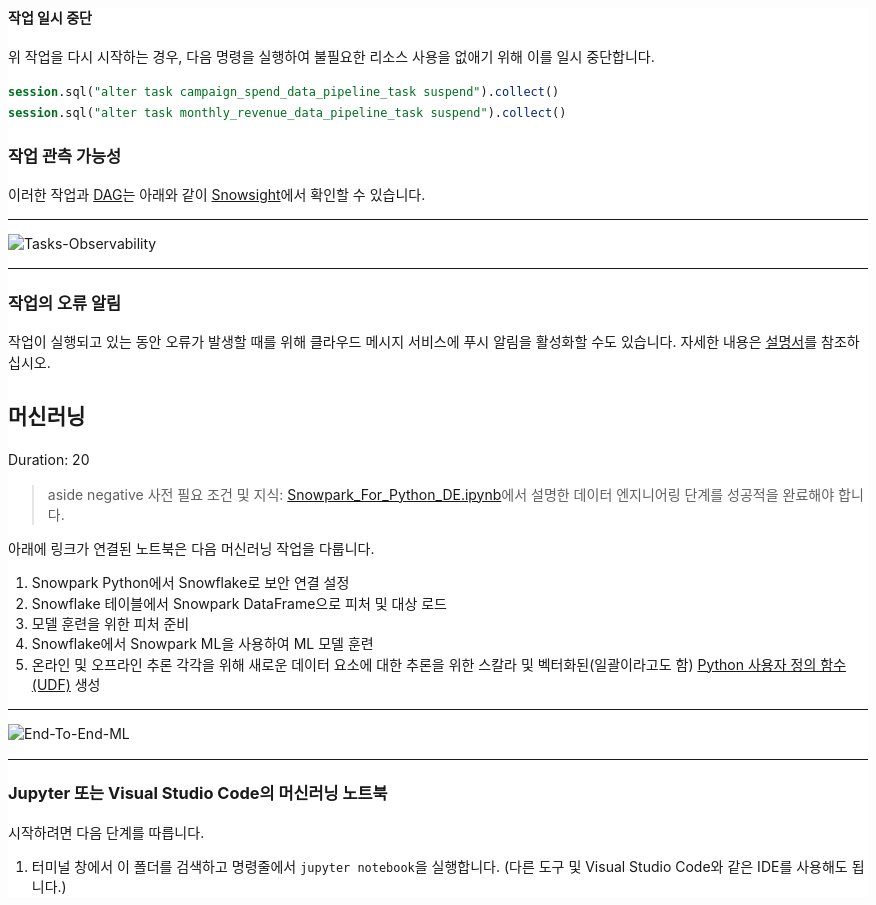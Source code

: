#### 작업 일시 중단

위 작업을 다시 시작하는 경우, 다음 명령을 실행하여 불필요한 리소스 사용을 없애기 위해 이를 일시 중단합니다.

```sql
session.sql("alter task campaign_spend_data_pipeline_task suspend").collect()
session.sql("alter task monthly_revenue_data_pipeline_task suspend").collect()
```

### 작업 관측 가능성

이러한 작업과 [DAG](https://docs.snowflake.com/ko/user-guide/tasks-intro#label-task-dag)는 아래와 같이 [Snowsight](https://docs.snowflake.com/ko/user-guide/ui-snowsight-tasks#viewing-individual-task-graphs)에서 확인할 수 있습니다.

---

![Tasks-Observability](assets/snowflake_tasks.png)

---

### 작업의 오류 알림

작업이 실행되고 있는 동안 오류가 발생할 때를 위해 클라우드 메시지 서비스에 푸시 알림을 활성화할 수도 있습니다. 자세한 내용은 [설명서](https://docs.snowflake.com/ko/user-guide/tasks-errors)를 참조하십시오.


## 머신러닝

Duration: 20

> aside negative 사전 필요 조건 및 지식: [Snowpark_For_Python_DE.ipynb](https://github.com/Snowflake-Labs/sfguide-ad-spend-roi-snowpark-python-streamlit-scikit-learn/blob/main/Snowpark_For_Python_DE.ipynb)에서 설명한 데이터 엔지니어링 단계를 성공적을 완료해야 합니다.

아래에 링크가 연결된 노트북은 다음 머신러닝 작업을 다룹니다.

1) Snowpark Python에서 Snowflake로 보안 연결 설정
2) Snowflake 테이블에서 Snowpark DataFrame으로 피처 및 대상 로드
3) 모델 훈련을 위한 피처 준비
4) Snowflake에서 Snowpark ML을 사용하여 ML 모델 훈련
5) 온라인 및 오프라인 추론 각각을 위해 새로운 데이터 요소에 대한 추론을 위한 스칼라 및 벡터화된(일괄이라고도 함) [Python 사용자 정의 함수(UDF)](https://docs.snowflake.com/ko/developer-guide/snowpark/python/creating-udfs) 생성

---

![End-To-End-ML](assets/snowpark_e2e_ml.png)

---

### Jupyter 또는 Visual Studio Code의 머신러닝 노트북

시작하려면 다음 단계를 따릅니다.

1) 터미널 창에서 이 폴더를 검색하고 명령줄에서 `jupyter notebook`을 실행합니다. (다른 도구 및 Visual Studio Code와 같은 IDE를 사용해도 됩니다.)
